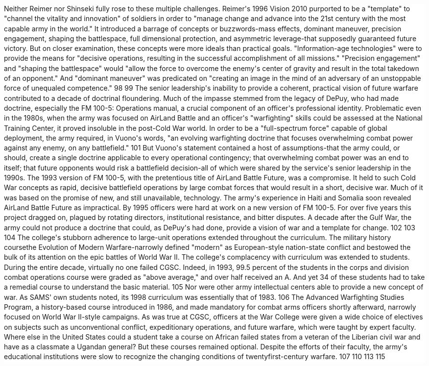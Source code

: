 Neither Reimer nor Shinseki fully rose to these multiple challenges. Reimer's 1996 Vision 2010 purported to be a "template" to "channel the vitality and innovation" of soldiers in order to "manage change and advance into the 21st century with the most capable army in the world." It introduced a barrage of concepts or buzzwords-mass effects, dominant maneuver, precision engagement, shaping the battlespace, full dimensional protection, and asymmetric leverage-that supposedly guaranteed future victory. But on closer examination, these concepts were more ideals than practical goals. "Information-age technologies" were to provide the means for "decisive operations, resulting in the successful accomplishment of all missions." "Precision engagement" and "shaping the battlespace" would "allow the force to overcome the enemy's center of gravity and result in the total takedown of an opponent." And "dominant maneuver" was predicated on "creating an image in the mind of an adversary of an unstoppable force of unequaled competence." 
98
99
The senior leadership's inability to provide a coherent, practical vision of future warfare contributed to a decade of doctrinal floundering. Much of the impasse stemmed from the legacy of DePuy, who had made doctrine, especially the FM 100-5: Operations manual, a crucial component of an officer's professional identity. Problematic even in the 1980s, when the army was focused on AirLand Battle and an officer's "warfighting" skills could be assessed at the National Training Center, it proved insoluble in the post-Cold War world. In order to be a "full-spectrum force" capable of global deployment, the army required, in Vuono's words, "an evolving warfighting doctrine that focuses overwhelming combat power against any enemy, on any battlefield." 101 But Vuono's statement contained a host of assumptions-that the army could, or should, create a single doctrine applicable to every operational contingency; that overwhelming combat power was an end to itself; that future opponents would risk a battlefield decision-all of which were shared by the service's senior leadership in the 1990s.
The 1993 version of FM 100-5, with the pretentious title of AirLand Battle Future, was a compromise. It held to such Cold War concepts as rapid, decisive battlefield operations by large combat forces that would result in a short, decisive war. Much of it was based on the promise of new, and still unavailable, technology. The army's experience in Haiti and Somalia soon revealed AirLand Battle Future as impractical. By 1995 officers were hard at work on a new version of FM 100-5. For over five years this project dragged on, plagued by rotating directors, institutional resistance, and bitter disputes. A decade after the Gulf War, the army could not produce a doctrine that could, as DePuy's had done, provide a vision of war and a template for change. 
102
103
104
The college's stubborn adherence to large-unit operations extended throughout the curriculum. The military history coursethe Evolution of Modern Warfare-narrowly defined "modern" as European-style nation-state conflict and bestowed the bulk of its attention on the epic battles of World War II. The college's complacency with curriculum was extended to students. During the entire decade, virtually no one failed CGSC. Indeed, in 1993, 99.5 percent of the students in the corps and division combat operations course were graded as "above average," and over half received an A. And yet 34 of these students had to take a remedial course to understand the basic material. 
105
Nor were other army intellectual centers able to provide a new concept of war. As SAMS' own students noted, its 1998 curriculum was essentially that of 1983. 
106
The Advanced Warfighting Studies Program, a history-based course introduced in 1986, and made mandatory for combat arms officers shortly afterward, narrowly focused on World War II-style campaigns. As was true at CGSC, officers at the War College were given a wide choice of electives on subjects such as unconventional conflict, expeditionary operations, and future warfare, which were taught by expert faculty. Where else in the United States could a student take a course on African failed states from a veteran of the Liberian civil war and have as a classmate a Ugandan general? But these courses remained optional. Despite the efforts of their faculty, the army's educational institutions were slow to recognize the changing conditions of twentyfirst-century warfare. 
107
110
113
115
